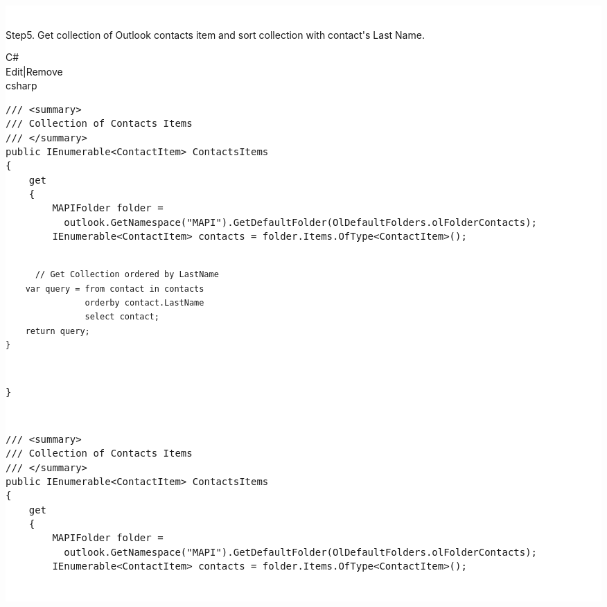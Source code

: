 </pre>
</div>
</div>
<div class="endscriptcode">&nbsp;</div>
<p class="MsoNormal" style="margin-bottom:0in; margin-bottom:.0001pt; line-height:normal; text-autospace:none">
<span style=""></span></p>
<p class="MsoNormal" style="margin-bottom:0in; margin-bottom:.0001pt; line-height:normal; text-autospace:none">
<span style="font-size:9.5pt; font-family:新宋体; color:green"></span></p>
<p class="MsoNormal" style="margin-bottom:0in; margin-bottom:.0001pt; line-height:normal; text-autospace:none">
<span style="">Step5. Get collection of Outlook contacts item and sort collection with contact's Last Name.
</span></p>
<p class="MsoNormal" style="margin-bottom:0in; margin-bottom:.0001pt; line-height:normal; text-autospace:none">
<span style=""></span></p>
<div class="scriptcode">
<div class="pluginEditHolder" pluginCommand="mceScriptCode">
<div class="title"><span>C#</span></div>
<div class="pluginLinkHolder"><span class="pluginEditHolderLink">Edit</span>|<span class="pluginRemoveHolderLink">Remove</span>
</div>
<span class="hidden">csharp</span>
<pre class="hidden">
/// &lt;summary&gt;
/// Collection of Contacts Items
/// &lt;/summary&gt;
public IEnumerable&lt;ContactItem&gt; ContactsItems
{
    get
    {
        MAPIFolder folder =
          outlook.GetNamespace(&quot;MAPI&quot;).GetDefaultFolder(OlDefaultFolders.olFolderContacts);
        IEnumerable&lt;ContactItem&gt; contacts = folder.Items.OfType&lt;ContactItem&gt;();
        
          // Get Collection ordered by LastName
        var query = from contact in contacts
                    orderby contact.LastName
                    select contact;
        return query;
    }
}

</pre>
<pre id="codePreview" class="csharp">
/// &lt;summary&gt;
/// Collection of Contacts Items
/// &lt;/summary&gt;
public IEnumerable&lt;ContactItem&gt; ContactsItems
{
    get
    {
        MAPIFolder folder =
          outlook.GetNamespace(&quot;MAPI&quot;).GetDefaultFolder(OlDefaultFolders.olFolderContacts);
        IEnumerable&lt;ContactItem&gt; contacts = folder.Items.OfType&lt;ContactItem&gt;();
        